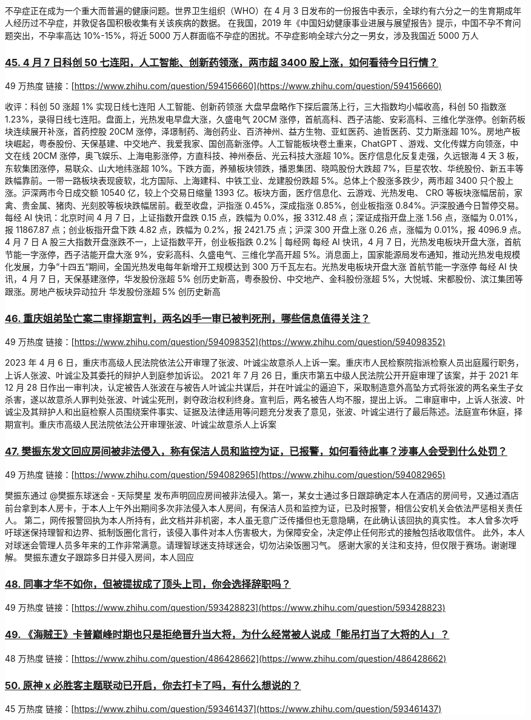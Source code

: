 不孕症正在成为一个重大而普遍的健康问题。世界卫生组织（WHO）在 4 月 3 日发布的一份报告中表示，全球约有六分之一的生育期成年人经历过不孕症，并敦促各国积极收集有关该疾病的数据。 在我国，2019 年《中国妇幼健康事业进展与展望报告》提示，中国不孕不育问题突出，不孕率高达 10%-15%，将近 5000 万人群面临不孕症的困扰。不孕症影响全球六分之一男女，涉及我国近 5000 万人

### [45. 4 月 7 日科创 50 七连阳，人工智能、创新药领涨，两市超 3400 股上涨，如何看待今日行情？](https://www.zhihu.com/question/594156660)
49 万热度 链接：[https://www.zhihu.com/question/594156660](https://www.zhihu.com/question/594156660)

收评：科创 50 涨超 1% 实现日线七连阳 人工智能、创新药领涨 大盘早盘略作下探后震荡上行，三大指数均小幅收高，科创 50 指数涨 1.23%，录得日线七连阳。盘面上，光热发电早盘大涨，久盛电气 20CM 涨停，首航高科、西子洁能、安彩高科、三维化学涨停。创新药板块连续展开补涨，首药控股 20CM 涨停，泽璟制药、海创药业、百济神州、益方生物、亚虹医药、迪哲医药、艾力斯涨超 10%。房地产板块崛起，粤泰股份、天保基建、中交地产、我爱我家、国创高新涨停。人工智能板块卷土重来，ChatGPT 、游戏、文化传媒方向领涨，中文在线 20CM 涨停，奥飞娱乐、上海电影涨停，方直科技、神州泰岳、光云科技大涨超 10%。医疗信息化反复走强，久远银海 4 天 3 板，东软集团涨停，易联众、山大地纬涨超 10%。下跌方面，养殖板块领跌，播恩集团、晓鸣股份大跌超 7%，巨星农牧、华统股份、新五丰等跌幅靠前。一带一路板块表现疲软，北方国际、上海建科、中铁工业、龙建股份跌超 5%。总体上个股涨多跌少，两市超 3400 只个股上涨。沪深两市今日成交额 10540 亿，较上个交易日缩量 1393 亿。板块方面，医疗信息化、云游戏、光热发电、 CRO 等板块涨幅居前，家禽、贵金属、猪肉、光刻胶等板块跌幅居前。截至收盘，沪指涨 0.45%，深成指涨 0.85%，创业板指涨 0.84%。沪深股通今日暂停交易。 每经 AI 快讯：北京时间 4 月 7 日，上证指数开盘跌 0.15 点，跌幅为 0.0%，报 3312.48 点；深证成指开盘上涨 1.56 点，涨幅为 0.01%，报 11867.87 点；创业板指开盘下跌 4.82 点，跌幅为 0.2%，报 2421.75 点；沪深 300 开盘上涨 0.26 点，涨幅为 0.01%，报 4096.9 点。 4 月 7 日 A 股三大指数开盘涨跌不一，上证指数平开，创业板指跌 0.2% | 每经网 每经 AI 快讯，4 月 7 日，光热发电板块开盘大涨，首航节能一字涨停，西子洁能开盘大涨 9%，安彩高科、久盛电气、三维化学高开超 5%。消息面上，国家能源局发布通知，推动光热发电规模化发展，力争“十四五“期间，全国光热发电每年新增开工规模达到 300 万千瓦左右。光热发电板块开盘大涨 首航节能一字涨停 每经 AI 快讯，4 月 7 日，天保基建涨停，华发股份涨超 5% 创历史新高，粤泰股份、中交地产、金科股份涨超 5%，大悦城、宋都股份、滨江集团等跟涨。房地产板块异动拉升 华发股份涨超 5% 创历史新高

### [46. 重庆姐弟坠亡案二审择期宣判，两名凶手一审已被判死刑，哪些信息值得关注？](https://www.zhihu.com/question/594098352)
49 万热度 链接：[https://www.zhihu.com/question/594098352](https://www.zhihu.com/question/594098352)

2023 年 4 月 6 日，重庆市高级人民法院依法公开审理了张波、叶诚尘故意杀人上诉一案。重庆市人民检察院指派检察人员出庭履行职务，上诉人张波、叶诚尘及其委托的辩护人到庭参加诉讼。 2021 年 7 月 26 日，重庆市第五中级人民法院公开开庭审理了该案，并于 2021 年 12 月 28 日作出一审判决，认定被告人张波在与被告人叶诚尘共谋后，并在叶诚尘的逼迫下，采取制造意外高坠方式将张波的两名亲生子女杀害，遂以故意杀人罪判处张波、叶诚尘死刑，剥夺政治权利终身。宣判后，两名被告人均不服，提出上诉。 二审庭审中，上诉人张波、叶诚尘及其辩护人和出庭检察人员围绕案件事实、证据及法律适用等问题充分发表了意见，张波、叶诚尘进行了最后陈述。法庭宣布休庭，择期宣判。重庆市高级人民法院依法公开审理张波、叶诚尘故意杀人上诉案

### [47. 樊振东发文回应房间被非法侵入，称有保洁人员和监控为证，已报警，如何看待此事？涉事人会受到什么处罚？](https://www.zhihu.com/question/594082965)
49 万热度 链接：[https://www.zhihu.com/question/594082965](https://www.zhihu.com/question/594082965)

樊振东通过 @樊振东球迷会 - 天际樊星 发布声明回应房间被非法侵入。第一，某女士通过多日跟踪确定本人在酒店的房间号，又通过酒店前台拿到本人房卡，于本人上午外出期间多次非法侵入本人房间，有保洁人员和监控为证，已及时报警，相信公安机关会依法严惩相关责任人。 第二，网传报警回执为本人所持有，此文档并非机密，本人虽无意广泛传播但也无意隐瞒，在此确认该回执的真实性。 本人曾多次呼吁球迷保持理智和边界、抵制饭圈化言行，该侵入事件对本人伤害极大，为保障安全，决定停止任何形式的接触包括收取信件。 此外，本人对球迷会管理人员多年来的工作非常满意。请理智球迷支持球迷会，切勿沾染饭圈习气。 感谢大家的关注和支持，但仅限于赛场。谢谢理解。 樊振东遭女子跟踪多日并侵入房间，本人回应

### [48. 同事才华不如你，但被提拔成了顶头上司，你会选择辞职吗？](https://www.zhihu.com/question/593428823)
49 万热度 链接：[https://www.zhihu.com/question/593428823](https://www.zhihu.com/question/593428823)



### [49. 《海贼王》卡普巅峰时期也只是拒绝晋升当大将，为什么经常被人说成「能吊打当了大将的人」？](https://www.zhihu.com/question/486428662)
48 万热度 链接：[https://www.zhihu.com/question/486428662](https://www.zhihu.com/question/486428662)



### [50. 原神 x 必胜客主题联动已开启，你去打卡了吗，有什么想说的？](https://www.zhihu.com/question/593461437)
45 万热度 链接：[https://www.zhihu.com/question/593461437](https://www.zhihu.com/question/593461437)




